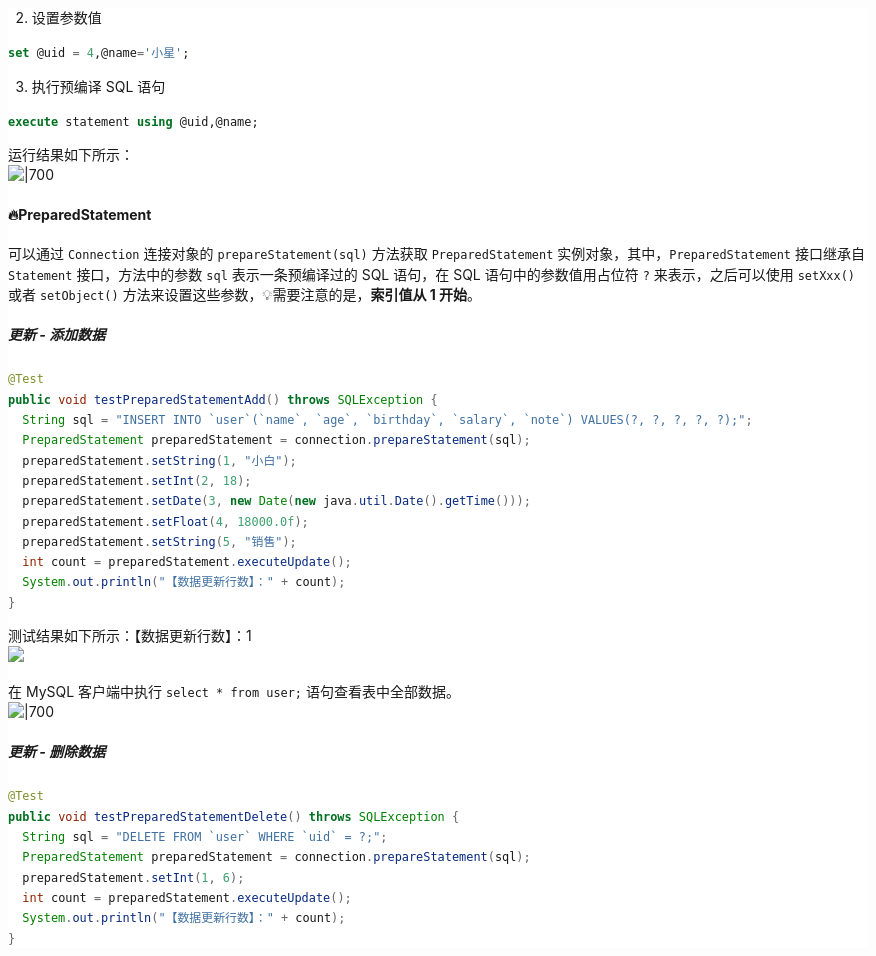 2. 设置参数值

```sql
set @uid = 4,@name='小星';
```

3. 执行预编译 SQL 语句

```sql
execute statement using @uid,@name;
```

运行结果如下所示：<br />
![|700](https://cdn.jsdelivr.net/gh/xihuanxiaorang/img/202404031150066.png)

#### 🔥PreparedStatement

可以通过 `Connection` 连接对象的 `prepareStatement(sql)` 方法获取 `PreparedStatement` 实例对象，其中，`PreparedStatement` 接口继承自 `Statement` 接口，方法中的参数 `sql` 表示一条预编译过的 SQL 语句，在 SQL 语句中的参数值用占位符 `?` 来表示，之后可以使用 `setXxx()` 或者 `setObject()` 方法来设置这些参数，💡需要注意的是，**索引值从 1 开始**。  

##### 更新 - 添加数据

```java
@Test  
public void testPreparedStatementAdd() throws SQLException {  
  String sql = "INSERT INTO `user`(`name`, `age`, `birthday`, `salary`, `note`) VALUES(?, ?, ?, ?, ?);";  
  PreparedStatement preparedStatement = connection.prepareStatement(sql);  
  preparedStatement.setString(1, "小白");  
  preparedStatement.setInt(2, 18);  
  preparedStatement.setDate(3, new Date(new java.util.Date().getTime()));  
  preparedStatement.setFloat(4, 18000.0f);  
  preparedStatement.setString(5, "销售");  
  int count = preparedStatement.executeUpdate();  
  System.out.println("【数据更新行数】：" + count);  
}
```

测试结果如下所示：【数据更新行数】：1 <br />
![](https://cdn.jsdelivr.net/gh/xihuanxiaorang/img/202404031151002.png) 

在 MySQL 客户端中执行 `select * from user;` 语句查看表中全部数据。<br />
![|700](https://cdn.jsdelivr.net/gh/xihuanxiaorang/img/202404031151389.png)

##### 更新 - 删除数据

```java
@Test  
public void testPreparedStatementDelete() throws SQLException {  
  String sql = "DELETE FROM `user` WHERE `uid` = ?;";  
  PreparedStatement preparedStatement = connection.prepareStatement(sql);  
  preparedStatement.setInt(1, 6);  
  int count = preparedStatement.executeUpdate();  
  System.out.println("【数据更新行数】：" + count);  
}
```
